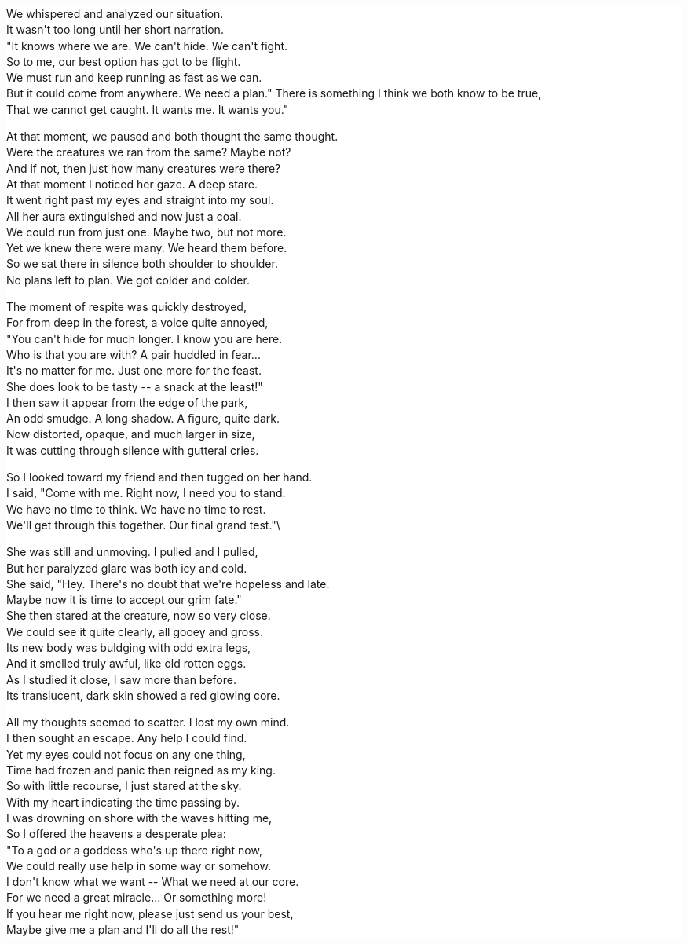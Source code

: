 We whispered and analyzed our situation.\
It wasn't too long until her short narration.\
"It knows where we are. We can't hide. We can't fight.\
So to me, our best option has got to be flight.\
We must run and keep running as fast as we can.\
But it could come from anywhere. We need a plan."
There is something I think we both know to be true,\
That we cannot get caught. It wants me. It wants you."

At that moment, we paused and both thought the same thought.\
Were the creatures we ran from the same? Maybe not?\
And if not, then just how many creatures were there?\
At that moment I noticed her gaze. A deep stare.\
It went right past my eyes and straight into my soul.\
All her aura extinguished and now just a coal.\
We could run from just one. Maybe two, but not more.\
Yet we knew there were many. We heard them before.\
So we sat there in silence both shoulder to shoulder.\
No plans left to plan. We got colder and colder.

The moment of respite was quickly destroyed,\
For from deep in the forest, a voice quite annoyed,\
"You can't hide for much longer. I know you are here.\
Who is that you are with? A pair huddled in fear...\
It's no matter for me. Just one more for the feast.\
She does look to be tasty -- a snack at the least!"\
I then saw it appear from the edge of the park,\
An odd smudge. A long shadow. A figure, quite dark.\
Now distorted, opaque, and much larger in size,\
It was cutting through silence with gutteral cries.

So I looked toward my friend and then tugged on her hand.\
I said, "Come with me. Right now, I need you to stand.\
We have no time to think. We have no time to rest.\
We'll get through this together. Our final grand test."\

She was still and unmoving. I pulled and I pulled,\
But her paralyzed glare was both icy and cold.\
She said, "Hey. There's no doubt that we're hopeless and late.\
Maybe now it is time to accept our grim fate."\
She then stared at the creature, now so very close.\
We could see it quite clearly, all gooey and gross.\
Its new body was buldging with odd extra legs,\
And it smelled truly awful, like old rotten eggs.\
As I studied it close, I saw more than before.\
Its translucent, dark skin showed a red glowing core.

All my thoughts seemed to scatter. I lost my own mind.\
I then sought an escape. Any help I could find.\
Yet my eyes could not focus on any one thing,\
Time had frozen and panic then reigned as my king.\
So with little recourse, I just stared at the sky.\
With my heart indicating the time passing by.\
I was drowning on shore with the waves hitting me,\
So I offered the heavens a desperate plea:\
"To a god or a goddess who's up there right now,\
We could really use help in some way or somehow.\
I don't know what we want -- What we need at our core.\
For we need a great miracle... Or something more!\
If you hear me right now, please just send us your best,\
Maybe give me a plan and I'll do all the rest!"
